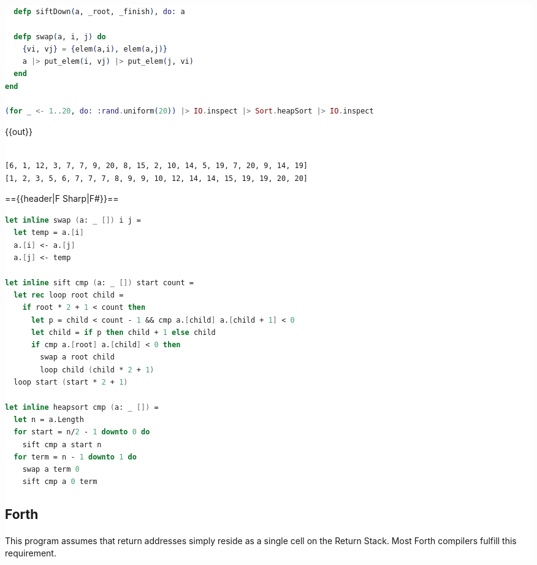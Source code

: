 ```elixir
  defp siftDown(a, _root, _finish), do: a
  
  defp swap(a, i, j) do
    {vi, vj} = {elem(a,i), elem(a,j)}
    a |> put_elem(i, vj) |> put_elem(j, vi)
  end
end

(for _ <- 1..20, do: :rand.uniform(20)) |> IO.inspect |> Sort.heapSort |> IO.inspect
```


{{out}}

```txt

[6, 1, 12, 3, 7, 7, 9, 20, 8, 15, 2, 10, 14, 5, 19, 7, 20, 9, 14, 19]
[1, 2, 3, 5, 6, 7, 7, 7, 8, 9, 9, 10, 12, 14, 14, 15, 19, 19, 20, 20]

```


=={{header|F Sharp|F#}}==

```fsharp
let inline swap (a: _ []) i j =
  let temp = a.[i]
  a.[i] <- a.[j]
  a.[j] <- temp
 
let inline sift cmp (a: _ []) start count =
  let rec loop root child =
    if root * 2 + 1 < count then
      let p = child < count - 1 && cmp a.[child] a.[child + 1] < 0
      let child = if p then child + 1 else child
      if cmp a.[root] a.[child] < 0 then
        swap a root child
        loop child (child * 2 + 1)
  loop start (start * 2 + 1)

let inline heapsort cmp (a: _ []) =
  let n = a.Length
  for start = n/2 - 1 downto 0 do
    sift cmp a start n
  for term = n - 1 downto 1 do
    swap a term 0
    sift cmp a 0 term
```



## Forth

This program assumes that return addresses simply reside as a single cell on the Return Stack. Most Forth compilers fulfill this requirement.
